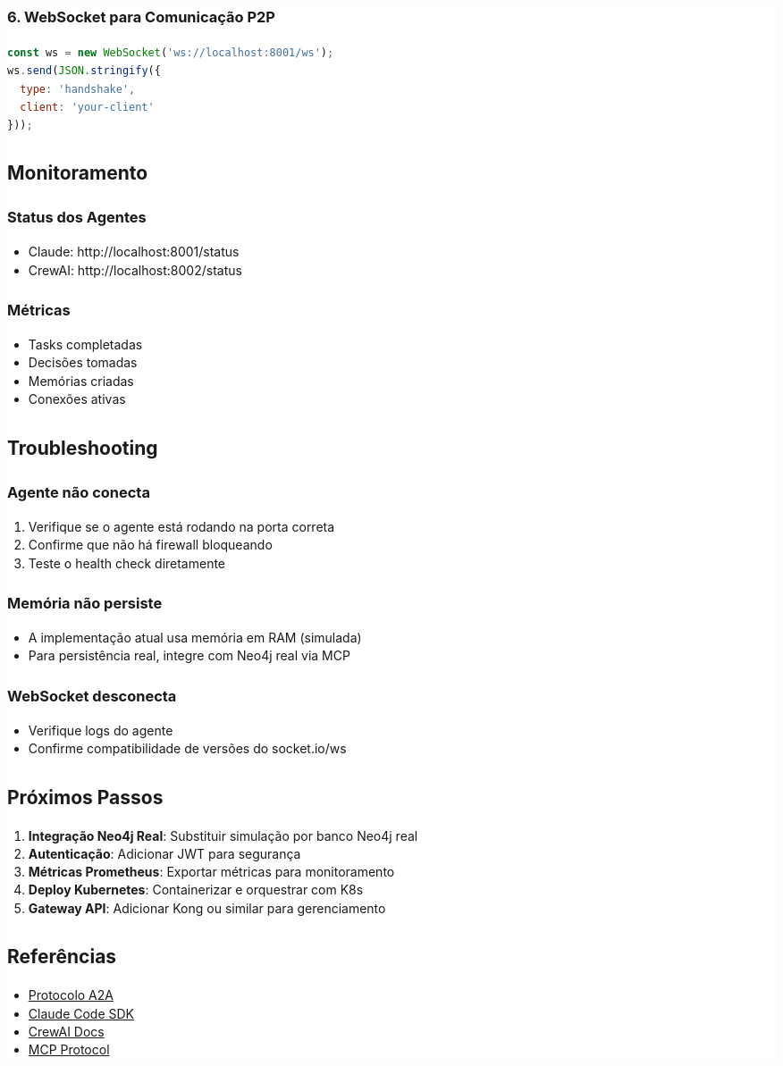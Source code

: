 
### 6. WebSocket para Comunicação P2P
```javascript
const ws = new WebSocket('ws://localhost:8001/ws');
ws.send(JSON.stringify({
  type: 'handshake',
  client: 'your-client'
}));
```

## Monitoramento

### Status dos Agentes
- Claude: http://localhost:8001/status
- CrewAI: http://localhost:8002/status

### Métricas
- Tasks completadas
- Decisões tomadas
- Memórias criadas
- Conexões ativas

## Troubleshooting

### Agente não conecta
1. Verifique se o agente está rodando na porta correta
2. Confirme que não há firewall bloqueando
3. Teste o health check diretamente

### Memória não persiste
- A implementação atual usa memória em RAM (simulada)
- Para persistência real, integre com Neo4j real via MCP

### WebSocket desconecta
- Verifique logs do agente
- Confirme compatibilidade de versões do socket.io/ws

## Próximos Passos

1. **Integração Neo4j Real**: Substituir simulação por banco Neo4j real
2. **Autenticação**: Adicionar JWT para segurança
3. **Métricas Prometheus**: Exportar métricas para monitoramento
4. **Deploy Kubernetes**: Containerizar e orquestrar com K8s
5. **Gateway API**: Adicionar Kong ou similar para gerenciamento

## Referências

- [Protocolo A2A](https://a2a-protocol.org)
- [Claude Code SDK](https://github.com/anthropic-ai/claude-code)
- [CrewAI Docs](https://docs.crewai.com)
- [MCP Protocol](https://modelcontextprotocol.io)